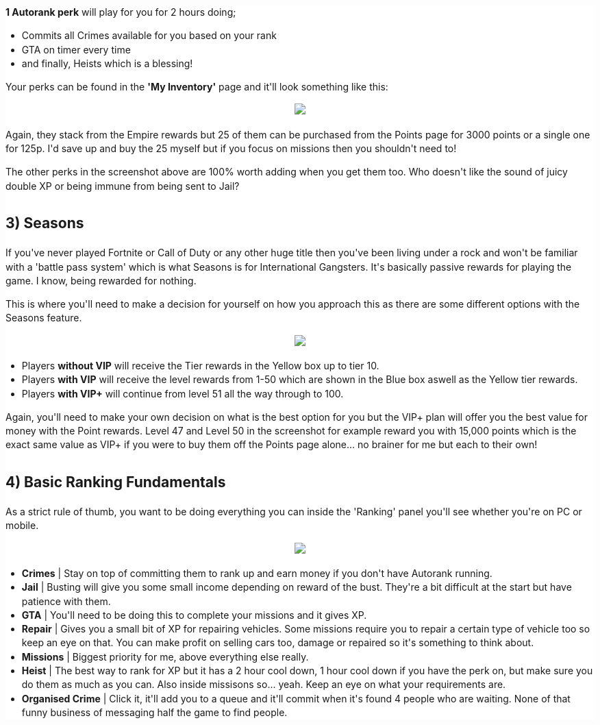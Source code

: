 **1 Autorank perk** will play for you for 2 hours doing;
- Commits all Crimes available for you based on your rank
- GTA on timer every time
- and finally, Heists which is a blessing!

Your perks can be found in the **'My Inventory'** page and it'll look something like this:

<p align="center" width="100%">
    <img width="50%" src="https://i.imgur.com/wmjucJF.png">
</p>

Again, they stack from the Empire rewards but 25 of them can be purchased from the Points page for 3000 points or a single one for 125p. I'd save up and buy the 25 myself but if you focus on missions then you shouldn't need to!

The other perks in the screenshot above are 100% worth adding when you get them too. Who doesn't like the sound of juicy double XP or being immune from being sent to Jail?

## 3) Seasons

If you've never played Fortnite or Call of Duty or any other huge title then you've been living under a rock and won't be familiar with a 'battle pass system' which is what Seasons is for International Gangsters. It's basically passive rewards for playing the game. I know, being rewarded for nothing. 

This is where you'll need to make a decision for yourself on how you approach this as there are some different options with the Seasons feature.

<p align="center" width="100%">
    <img width="88%" src="https://i.imgur.com/2IHWWQj.png">
</p>

- Players **without VIP** will receive the Tier rewards in the Yellow box up to tier 10.
- Players **with VIP** will receive the level rewards from 1-50 which are shown in the Blue box aswell as the Yellow tier rewards.
- Players **with VIP+** will continue from level 51 all the way through to 100.

Again, you'll need to make your own decision on what is the best option for you but the VIP+ plan will offer you the best value for money with the Point rewards.
Level 47 and Level 50 in the screenshot for example reward you with 15,000 points which is the exact same value as VIP+ if you were to buy them off the Points page alone... no brainer for me but each to their own!

## 4) Basic Ranking Fundamentals

As a strict rule of thumb, you want to be doing everything you can inside the 'Ranking' panel you'll see whether you're on PC or mobile.

<p align="center" width="100%">
    <img width="50%" src="https://i.imgur.com/R3fu9dp.png">
</p>

- **Crimes** | Stay on top of committing them to rank up and earn money if you don't have Autorank running.
- **Jail** | Busting will give you some small income depending on reward of the bust. They're a bit difficult at the start but have patience with them.
- **GTA** | You'll need to be doing this to complete your missions and it gives XP.
- **Repair** | Gives you a small bit of XP for repairing vehicles. Some missions require you to repair a certain type of vehicle too so keep an eye on that. You can make profit on selling cars too, damage or repaired so it's something to think about.
- **Missions** | Biggest priority for me, above everything else really.
- **Heist** | The best way to rank for XP but it has a 2 hour cool down, 1 hour cool down if you have the perk on, but make sure you do them as much as you can. Also inside missisons so... yeah. Keep an eye on what your requirements are.
- **Organised Crime** | Click it, it'll add you to a queue and it'll commit when it's found 4 people who are waiting. None of that funny business of messaging half the game to find people.